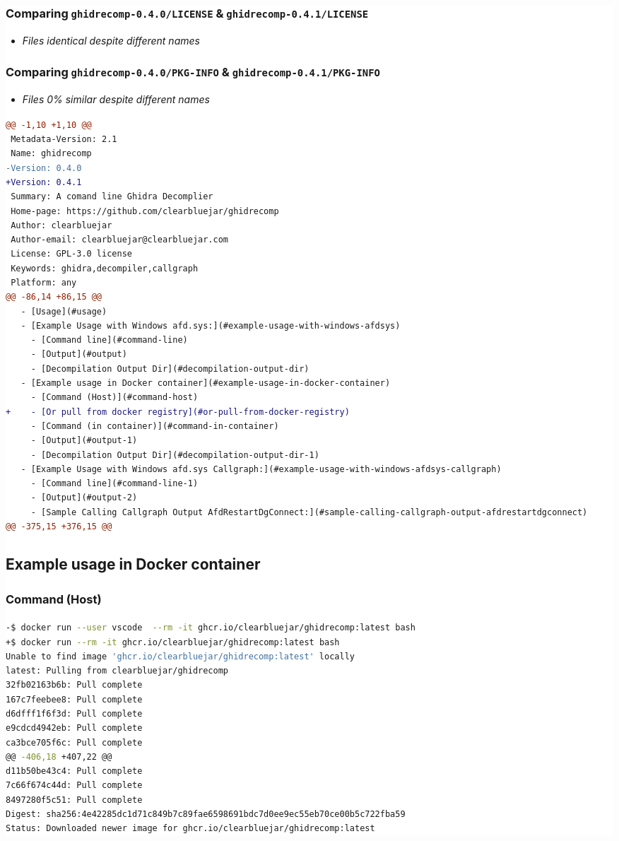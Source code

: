 ### Comparing `ghidrecomp-0.4.0/LICENSE` & `ghidrecomp-0.4.1/LICENSE`

 * *Files identical despite different names*

### Comparing `ghidrecomp-0.4.0/PKG-INFO` & `ghidrecomp-0.4.1/PKG-INFO`

 * *Files 0% similar despite different names*

```diff
@@ -1,10 +1,10 @@
 Metadata-Version: 2.1
 Name: ghidrecomp
-Version: 0.4.0
+Version: 0.4.1
 Summary: A comand line Ghidra Decomplier
 Home-page: https://github.com/clearbluejar/ghidrecomp
 Author: clearbluejar
 Author-email: clearbluejar@clearbluejar.com
 License: GPL-3.0 license
 Keywords: ghidra,decompiler,callgraph
 Platform: any
@@ -86,14 +86,15 @@
   - [Usage](#usage)
   - [Example Usage with Windows afd.sys:](#example-usage-with-windows-afdsys)
     - [Command line](#command-line)
     - [Output](#output)
     - [Decompilation Output Dir](#decompilation-output-dir)
   - [Example usage in Docker container](#example-usage-in-docker-container)
     - [Command (Host)](#command-host)
+    - [Or pull from docker registry](#or-pull-from-docker-registry)
     - [Command (in container)](#command-in-container)
     - [Output](#output-1)
     - [Decompilation Output Dir](#decompilation-output-dir-1)
   - [Example Usage with Windows afd.sys Callgraph:](#example-usage-with-windows-afdsys-callgraph)
     - [Command line](#command-line-1)
     - [Output](#output-2)
     - [Sample Calling Callgraph Output AfdRestartDgConnect:](#sample-calling-callgraph-output-afdrestartdgconnect)
@@ -375,15 +376,15 @@
 ```
 
 ## Example usage in Docker container
 
 
 ### Command (Host)
 ```bash
-$ docker run --user vscode  --rm -it ghcr.io/clearbluejar/ghidrecomp:latest bash
+$ docker run --rm -it ghcr.io/clearbluejar/ghidrecomp:latest bash
 Unable to find image 'ghcr.io/clearbluejar/ghidrecomp:latest' locally
 latest: Pulling from clearbluejar/ghidrecomp
 32fb02163b6b: Pull complete
 167c7feebee8: Pull complete
 d6dfff1f6f3d: Pull complete
 e9cdcd4942eb: Pull complete
 ca3bce705f6c: Pull complete
@@ -406,18 +407,22 @@
 d11b50be43c4: Pull complete
 7c66f674c44d: Pull complete
 8497280f5c51: Pull complete
 Digest: sha256:4e42285dc1d71c849b7c89fae6598691bdc7d0ee9ec55eb70ce00b5c722fba59
 Status: Downloaded newer image for ghcr.io/clearbluejar/ghidrecomp:latest
 ```
 